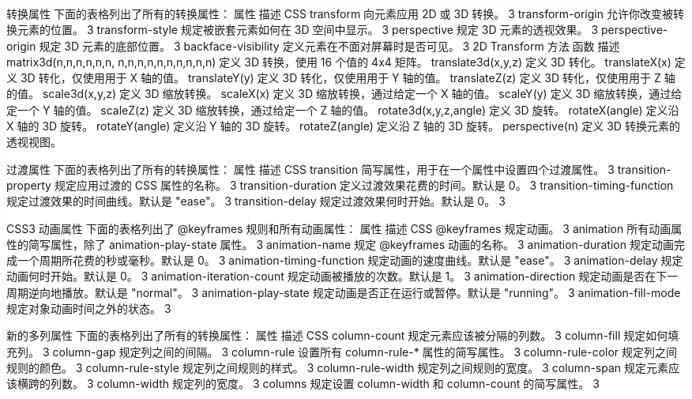 转换属性
下面的表格列出了所有的转换属性：
属性	描述	CSS
transform	向元素应用 2D 或 3D 转换。	3
transform-origin	允许你改变被转换元素的位置。	3
transform-style	规定被嵌套元素如何在 3D 空间中显示。	3
perspective	规定 3D 元素的透视效果。	3
perspective-origin	规定 3D 元素的底部位置。	3
backface-visibility	定义元素在不面对屏幕时是否可见。	3
2D Transform 方法
函数	描述
matrix3d(n,n,n,n,n,n,
n,n,n,n,n,n,n,n,n,n)	定义 3D 转换，使用 16 个值的 4x4 矩阵。
translate3d(x,y,z)	定义 3D 转化。
translateX(x)	定义 3D 转化，仅使用用于 X 轴的值。
translateY(y)	定义 3D 转化，仅使用用于 Y 轴的值。
translateZ(z)	定义 3D 转化，仅使用用于 Z 轴的值。
scale3d(x,y,z)	定义 3D 缩放转换。
scaleX(x)	定义 3D 缩放转换，通过给定一个 X 轴的值。
scaleY(y)	定义 3D 缩放转换，通过给定一个 Y 轴的值。
scaleZ(z)	定义 3D 缩放转换，通过给定一个 Z 轴的值。
rotate3d(x,y,z,angle)	定义 3D 旋转。
rotateX(angle)	定义沿 X 轴的 3D 旋转。
rotateY(angle)	定义沿 Y 轴的 3D 旋转。
rotateZ(angle)	定义沿 Z 轴的 3D 旋转。
perspective(n)	定义 3D 转换元素的透视视图。

过渡属性
下面的表格列出了所有的转换属性：
属性	描述	CSS
transition	简写属性，用于在一个属性中设置四个过渡属性。	3
transition-property	规定应用过渡的 CSS 属性的名称。	3
transition-duration	定义过渡效果花费的时间。默认是 0。	3
transition-timing-function	规定过渡效果的时间曲线。默认是 "ease"。	3
transition-delay	规定过渡效果何时开始。默认是 0。	3

CSS3 动画属性
下面的表格列出了 @keyframes 规则和所有动画属性：
属性	描述	CSS
@keyframes	规定动画。	3
animation	所有动画属性的简写属性，除了 animation-play-state 属性。	3
animation-name	规定 @keyframes 动画的名称。	3
animation-duration	规定动画完成一个周期所花费的秒或毫秒。默认是 0。	3
animation-timing-function	规定动画的速度曲线。默认是 "ease"。	3
animation-delay	规定动画何时开始。默认是 0。	3
animation-iteration-count	规定动画被播放的次数。默认是 1。	3
animation-direction	规定动画是否在下一周期逆向地播放。默认是 "normal"。	3
animation-play-state	规定动画是否正在运行或暂停。默认是 "running"。	3
animation-fill-mode	规定对象动画时间之外的状态。	3

新的多列属性
下面的表格列出了所有的转换属性：
属性	描述	CSS
column-count	规定元素应该被分隔的列数。	3
column-fill	规定如何填充列。	3
column-gap	规定列之间的间隔。	3
column-rule	设置所有 column-rule-* 属性的简写属性。	3
column-rule-color	规定列之间规则的颜色。	3
column-rule-style	规定列之间规则的样式。	3
column-rule-width	规定列之间规则的宽度。	3
column-span	规定元素应该横跨的列数。	3
column-width	规定列的宽度。	3
columns	规定设置 column-width 和 column-count 的简写属性。	3
